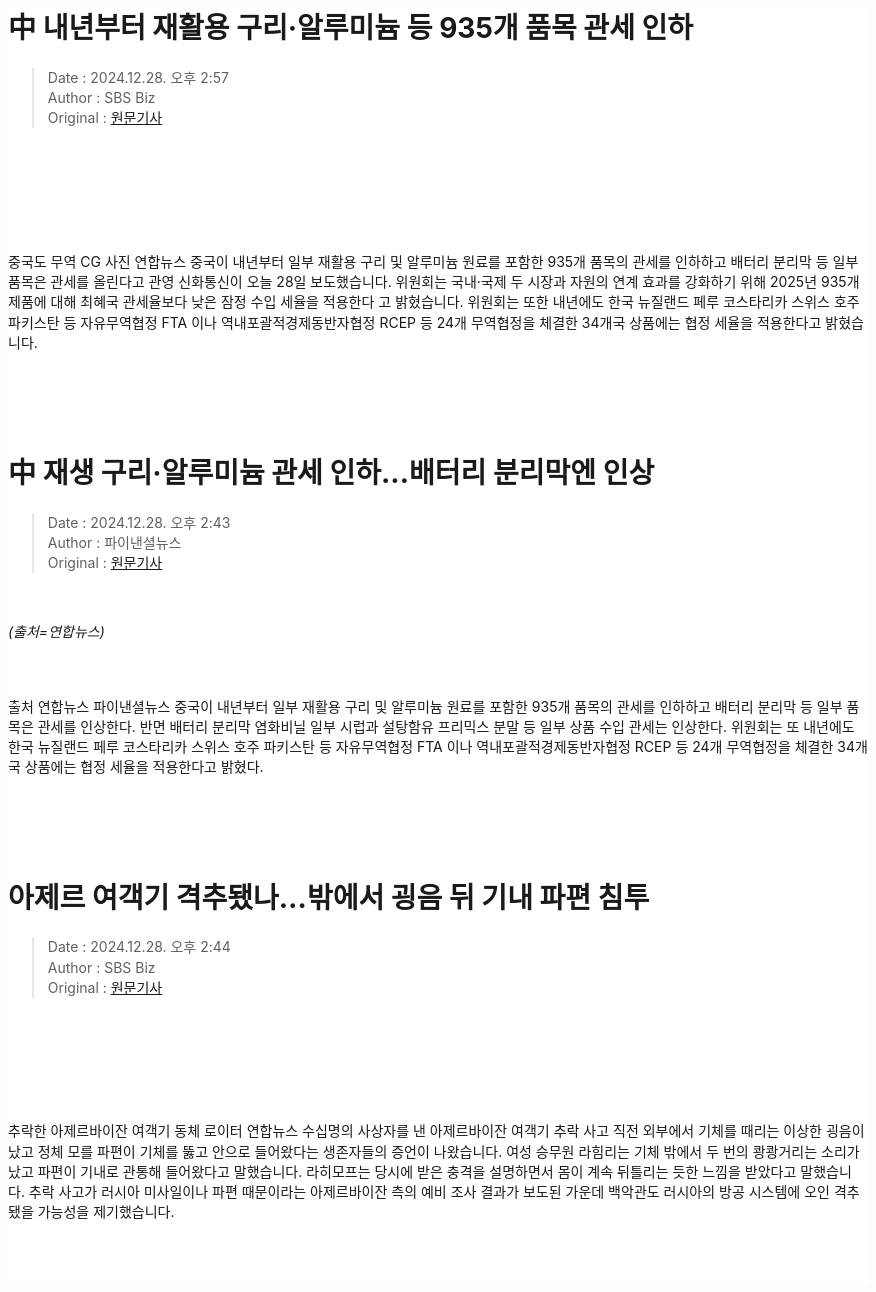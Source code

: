   
# 中 내년부터 재활용 구리·알루미늄 등 935개 품목 관세 인하  
  
> Date : 2024.12.28. 오후 2:57  
> Author : SBS Biz  
> Original : [원문기사](https://n.news.naver.com/mnews/article/374/0000417869?sid=101)  
<br/>  
  
<img alt="" class="_LAZY_LOADING _LAZY_LOADING_INIT_HIDE" src="https://imgnews.pstatic.net/image/374/2024/12/28/0000417869_001_20241228145711822.jpg?type=w860" id="img1" style="display: none;"></img>  
<br/><br/>  
  
중국도 무역 CG 사진 연합뉴스 중국이 내년부터 일부 재활용 구리 및 알루미늄 원료를 포함한 935개 품목의 관세를 인하하고 배터리 분리막 등 일부 품목은 관세를 올린다고 관영 신화통신이 오늘 28일 보도했습니다.
위원회는 국내·국제 두 시장과 자원의 연계 효과를 강화하기 위해 2025년 935개 제품에 대해 최혜국 관세율보다 낮은 잠정 수입 세율을 적용한다 고 밝혔습니다.
위원회는 또한 내년에도 한국 뉴질랜드 페루 코스타리카 스위스 호주 파키스탄 등 자유무역협정 FTA 이나 역내포괄적경제동반자협정 RCEP 등 24개 무역협정을 체결한 34개국 상품에는 협정 세율을 적용한다고 밝혔습니다.  
<br/><br/><br/>  

  
# 中 재생 구리·알루미늄 관세 인하...배터리 분리막엔 인상  
  
> Date : 2024.12.28. 오후 2:43  
> Author : 파이낸셜뉴스  
> Original : [원문기사](https://n.news.naver.com/mnews/article/014/0005288205?sid=101)  
<br/>  
  
<img alt="(출처=연합뉴스)" class="_LAZY_LOADING _LAZY_LOADING_INIT_HIDE" src="https://imgnews.pstatic.net/image/014/2024/12/28/0005288205_001_20241228144313518.jpg?type=w860" id="img1" style="display: none;"></img><em class="img_desc">(출처=연합뉴스)</em>  
<br/><br/>  
  
출처 연합뉴스 파이낸셜뉴스 중국이 내년부터 일부 재활용 구리 및 알루미늄 원료를 포함한 935개 품목의 관세를 인하하고 배터리 분리막 등 일부 품목은 관세를 인상한다.
반면 배터리 분리막 염화비닐 일부 시럽과 설탕함유 프리믹스 분말 등 일부 상품 수입 관세는 인상한다.
위원회는 또 내년에도 한국 뉴질랜드 페루 코스타리카 스위스 호주 파키스탄 등 자유무역협정 FTA 이나 역내포괄적경제동반자협정 RCEP 등 24개 무역협정을 체결한 34개국 상품에는 협정 세율을 적용한다고 밝혔다.  
<br/><br/><br/>  

  
# 아제르 여객기 격추됐나…밖에서 굉음 뒤 기내 파편 침투  
  
> Date : 2024.12.28. 오후 2:44  
> Author : SBS Biz  
> Original : [원문기사](https://n.news.naver.com/mnews/article/374/0000417868?sid=101)  
<br/>  
  
<img alt="" class="_LAZY_LOADING _LAZY_LOADING_INIT_HIDE" src="https://imgnews.pstatic.net/image/374/2024/12/28/0000417868_001_20241228144413820.jpg?type=w860" id="img1" style="display: none;"></img>  
<br/><br/>  
  
추락한 아제르바이잔 여객기 동체 로이터 연합뉴스 수십명의 사상자를 낸 아제르바이잔 여객기 추락 사고 직전 외부에서 기체를 때리는 이상한 굉음이 났고 정체 모를 파편이 기체를 뚫고 안으로 들어왔다는 생존자들의 증언이 나왔습니다.
여성 승무원 라힘리는 기체 밖에서 두 번의 쾅쾅거리는 소리가 났고 파편이 기내로 관통해 들어왔다고 말했습니다.
라히모프는 당시에 받은 충격을 설명하면서 몸이 계속 뒤틀리는 듯한 느낌을 받았다고 말했습니다.
추락 사고가 러시아 미사일이나 파편 때문이라는 아제르바이잔 측의 예비 조사 결과가 보도된 가운데 백악관도 러시아의 방공 시스템에 오인 격추됐을 가능성을 제기했습니다.  
<br/><br/><br/>  
